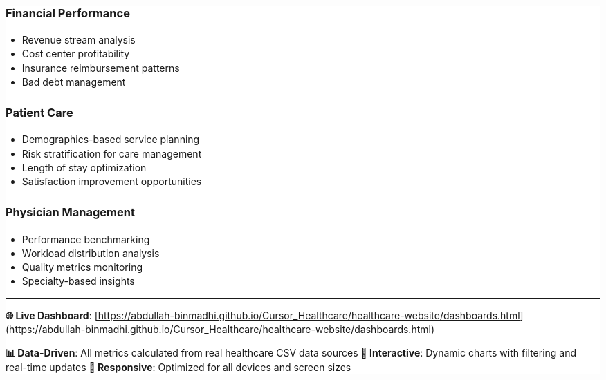 ### Financial Performance
- Revenue stream analysis
- Cost center profitability
- Insurance reimbursement patterns
- Bad debt management

### Patient Care
- Demographics-based service planning
- Risk stratification for care management
- Length of stay optimization
- Satisfaction improvement opportunities

### Physician Management
- Performance benchmarking
- Workload distribution analysis
- Quality metrics monitoring
- Specialty-based insights

---

**🌐 Live Dashboard**: [https://abdullah-binmadhi.github.io/Cursor_Healthcare/healthcare-website/dashboards.html](https://abdullah-binmadhi.github.io/Cursor_Healthcare/healthcare-website/dashboards.html)

**📊 Data-Driven**: All metrics calculated from real healthcare CSV data sources
**🔄 Interactive**: Dynamic charts with filtering and real-time updates
**📱 Responsive**: Optimized for all devices and screen sizes